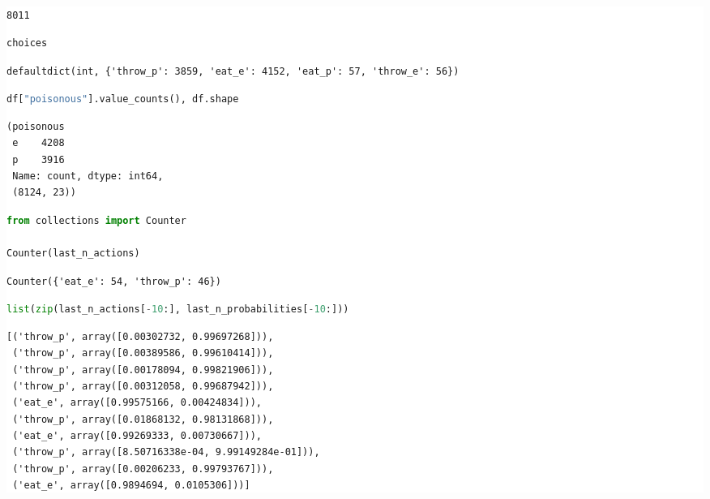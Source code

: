


    8011




```python
choices
```




    defaultdict(int, {'throw_p': 3859, 'eat_e': 4152, 'eat_p': 57, 'throw_e': 56})




```python
df["poisonous"].value_counts(), df.shape
```




    (poisonous
     e    4208
     p    3916
     Name: count, dtype: int64,
     (8124, 23))




```python
from collections import Counter

Counter(last_n_actions)
```




    Counter({'eat_e': 54, 'throw_p': 46})




```python
list(zip(last_n_actions[-10:], last_n_probabilities[-10:]))
```




    [('throw_p', array([0.00302732, 0.99697268])),
     ('throw_p', array([0.00389586, 0.99610414])),
     ('throw_p', array([0.00178094, 0.99821906])),
     ('throw_p', array([0.00312058, 0.99687942])),
     ('eat_e', array([0.99575166, 0.00424834])),
     ('throw_p', array([0.01868132, 0.98131868])),
     ('eat_e', array([0.99269333, 0.00730667])),
     ('throw_p', array([8.50716338e-04, 9.99149284e-01])),
     ('throw_p', array([0.00206233, 0.99793767])),
     ('eat_e', array([0.9894694, 0.0105306]))]




```python

```


```python

```
